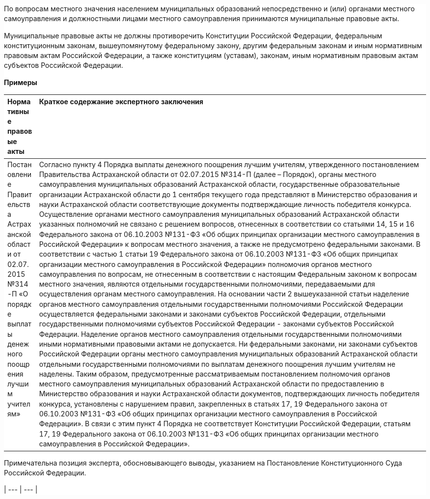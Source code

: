 По вопросам местного значения населением муниципальных образований непосредственно и (или) органами местного самоуправления и должностными лицами местного самоуправления принимаются муниципальные правовые акты.

Муниципальные правовые акты не должны противоречить Конституции Российской Федерации, федеральным конституционным законам, вышеупомянутому федеральному закону, другим федеральным законам и иным нормативным правовым актам Российской Федерации, а также конституциям (уставам), законам, иным нормативным правовым актам субъектов Российской Федерации.

**Примеры**

| Нормативные правовые акты | Краткое содержание экспертного заключения |
| :--- | :--- |
| Постановление Правительства Астраханской области от 02.07.2015 №314-П «О порядке выплаты денежного поощрения лучшим учителям» | Согласно пункту 4 Порядка выплаты денежного поощрения лучшим учителям, утвержденного постановлением Правительства Астраханской области от 02.07.2015 №314-П (далее – Порядок), органы местного самоуправления муниципальных образований Астраханской области, государственные образовательные организации Астраханской области до 1 сентября текущего года представляют в Министерство образования и науки Астраханской области соответствующие документы подтверждающие личность победителя конкурса. Осуществление органами местного самоуправления муниципальных образований Астраханской области указанных полномочий не связано с решением вопросов, отнесенных в соответствии со статьями 14, 15 и 16 Федерального закона от 06.10.2003 №131-ФЗ «Об общих принципах организации местного самоуправления в Российской Федерации» к вопросам местного значения, а также не предусмотрено федеральными законами. В соответствии с частью 1 статьи 19 Федерального закона от 06.10.2003 №131-ФЗ «Об общих принципах организации местного самоуправления в Российской Федерации» полномочия органов местного самоуправления по вопросам, не отнесенным в соответствии с настоящим Федеральным законом к вопросам местного значения, являются отдельными государственными полномочиями, передаваемыми для осуществления органам местного самоуправления. На основании части 2 вышеуказанной статьи наделение органов местного самоуправления отдельными государственными полномочиями Российской Федерации осуществляется федеральными законами и законами субъектов Российской Федерации, отдельными государственными полномочиями субъектов Российской Федерации - законами субъектов Российской Федерации. Наделение органов местного самоуправления отдельными государственными полномочиями иными нормативными правовыми актами не допускается. Ни федеральными законами, ни законами субъектов Российской Федерации органы местного самоуправления муниципальных образований Астраханской области отдельными государственными полномочиями по выплатам денежного поощрения лучшим учителям не наделены. Таким образом, предусмотренные рассматриваемым постановлением полномочия органов местного самоуправления муниципальных образований Астраханской области по предоставлению в Министерство образования и науки Астраханской области документов, подтверждающих личность победителя конкурса, установлены с нарушением правил, закрепленных в статьях 17, 19 Федерального закона от 06.10.2003 №131-ФЗ «Об общих принципах организации местного самоуправления в Российской Федерации». В связи с этим пункт 4 Порядка не соответствует Конституции Российской Федерации, статьям 17, 19 Федерального закона от 06.10.2003 №131-ФЗ «Об общих принципах организации местного самоуправления в Российской Федерации». |

Примечательна позиция эксперта, обосновывающего выводы, указанием на Постановление Конституционного Суда Российской Федерации.

| --- | --- |